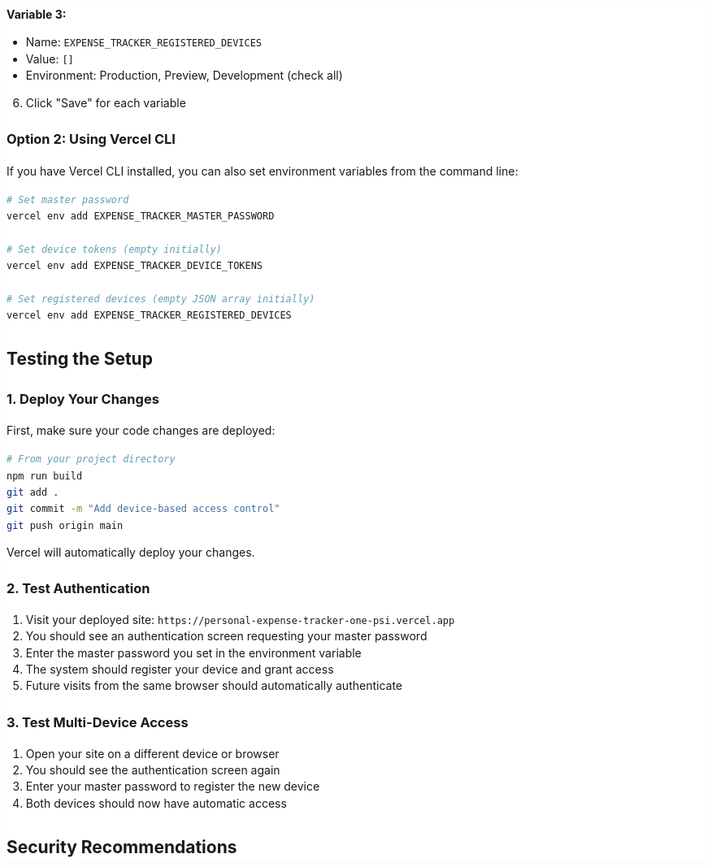    **Variable 3:**
   - Name: `EXPENSE_TRACKER_REGISTERED_DEVICES`
   - Value: `[]`
   - Environment: Production, Preview, Development (check all)

6. Click "Save" for each variable

### Option 2: Using Vercel CLI

If you have Vercel CLI installed, you can also set environment variables from the command line:

```bash
# Set master password
vercel env add EXPENSE_TRACKER_MASTER_PASSWORD

# Set device tokens (empty initially)
vercel env add EXPENSE_TRACKER_DEVICE_TOKENS

# Set registered devices (empty JSON array initially)
vercel env add EXPENSE_TRACKER_REGISTERED_DEVICES
```

## Testing the Setup

### 1. Deploy Your Changes

First, make sure your code changes are deployed:

```bash
# From your project directory
npm run build
git add .
git commit -m "Add device-based access control"
git push origin main
```

Vercel will automatically deploy your changes.

### 2. Test Authentication

1. Visit your deployed site: `https://personal-expense-tracker-one-psi.vercel.app`
2. You should see an authentication screen requesting your master password
3. Enter the master password you set in the environment variable
4. The system should register your device and grant access
5. Future visits from the same browser should automatically authenticate

### 3. Test Multi-Device Access

1. Open your site on a different device or browser
2. You should see the authentication screen again
3. Enter your master password to register the new device
4. Both devices should now have automatic access

## Security Recommendations
